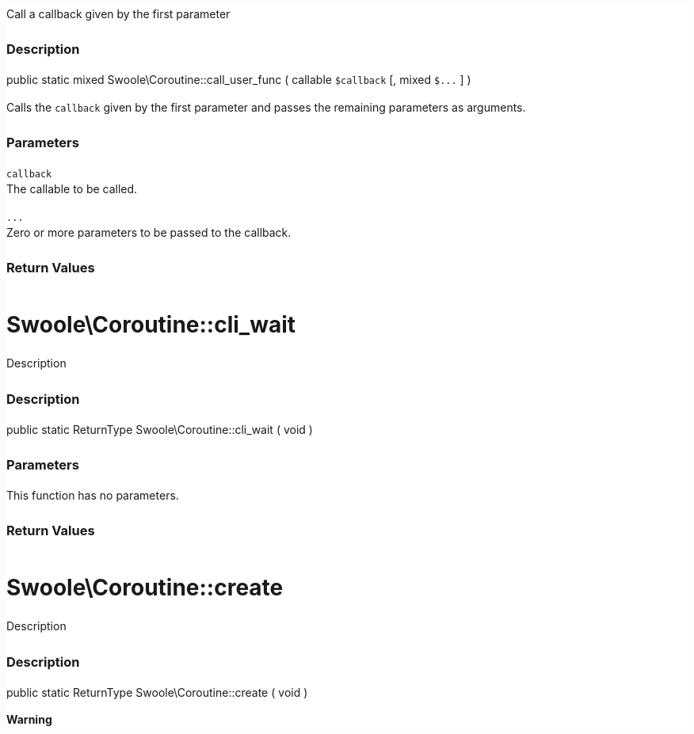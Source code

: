 Call a callback given by the first parameter

### Description

<span class="modifier">public</span> <span
class="modifier">static</span> <span class="type">mixed</span> <span
class="methodname">Swoole\\Coroutine::call\_user\_func</span> ( <span
class="methodparam"><span class="type">callable</span>
`$callback`</span> \[, <span class="methodparam"><span
class="type">mixed</span> `$...`</span> \] )

Calls the `callback` given by the first parameter and passes the
remaining parameters as arguments.

### Parameters

`callback`  
The <span class="type">callable</span> to be called.

`...`  
Zero or more parameters to be passed to the callback.

### Return Values

Swoole\\Coroutine::cli\_wait
============================

Description

### Description

<span class="modifier">public</span> <span
class="modifier">static</span> <span class="type">ReturnType</span>
<span class="methodname">Swoole\\Coroutine::cli\_wait</span> ( <span
class="methodparam">void</span> )

### Parameters

This function has no parameters.

### Return Values

Swoole\\Coroutine::create
=========================

Description

### Description

<span class="modifier">public</span> <span
class="modifier">static</span> <span class="type">ReturnType</span>
<span class="methodname">Swoole\\Coroutine::create</span> ( <span
class="methodparam">void</span> )

**Warning**
